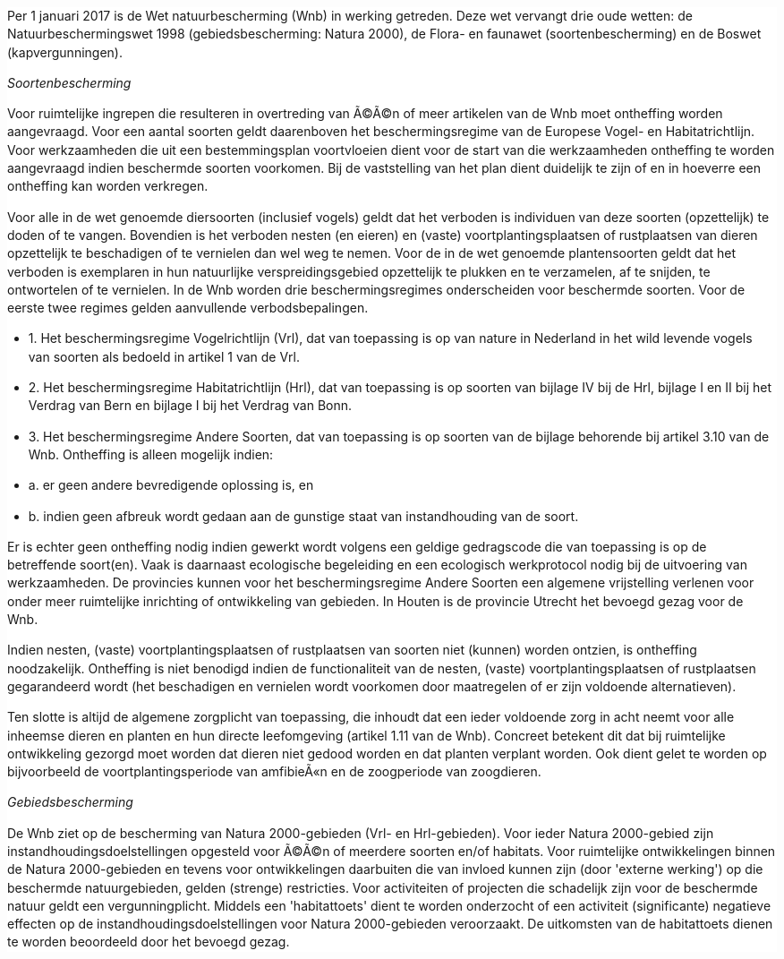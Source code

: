Per 1 januari 2017 is de Wet natuurbescherming (Wnb) in werking getreden. Deze wet vervangt drie oude wetten: de Natuurbeschermingswet 1998 (gebiedsbescherming: Natura 2000\), de Flora\- en faunawet (soortenbescherming) en de Boswet (kapvergunningen).

*Soortenbescherming*

Voor ruimtelijke ingrepen die resulteren in overtreding van Ã©Ã©n of meer artikelen van de Wnb moet ontheffing worden aangevraagd. Voor een aantal soorten geldt daarenboven het beschermingsregime van de Europese Vogel\- en Habitatrichtlijn. Voor werkzaamheden die uit een bestemmingsplan voortvloeien dient voor de start van die werkzaamheden ontheffing te worden aangevraagd indien beschermde soorten voorkomen. Bij de vaststelling van het plan dient duidelijk te zijn of en in hoeverre een ontheffing kan worden verkregen.

Voor alle in de wet genoemde diersoorten (inclusief vogels) geldt dat het verboden is individuen van deze soorten (opzettelijk) te doden of te vangen. Bovendien is het verboden nesten (en eieren) en (vaste) voortplantingsplaatsen of rustplaatsen van dieren opzettelijk te beschadigen of te vernielen dan wel weg te nemen. Voor de in de wet genoemde plantensoorten geldt dat het verboden is exemplaren in hun natuurlijke verspreidingsgebied opzettelijk te plukken en te verzamelen, af te snijden, te ontwortelen of te vernielen. In de Wnb worden drie beschermingsregimes onderscheiden voor beschermde soorten. Voor de eerste twee regimes gelden aanvullende verbodsbepalingen.

* 1\. Het beschermingsregime Vogelrichtlijn (Vrl), dat van toepassing is op van nature in Nederland in het wild levende vogels van soorten als bedoeld in artikel 1 van de Vrl.

* 2\. Het beschermingsregime Habitatrichtlijn (Hrl), dat van toepassing is op soorten van bijlage IV bij de Hrl, bijlage I en II bij het Verdrag van Bern en bijlage I bij het Verdrag van Bonn.

* 3\. Het beschermingsregime Andere Soorten, dat van toepassing is op soorten van de bijlage behorende bij artikel 3\.10 van de Wnb. Ontheffing is alleen mogelijk indien:

+ a. er geen andere bevredigende oplossing is, en

+ b. indien geen afbreuk wordt gedaan aan de gunstige staat van instandhouding van de soort.

Er is echter geen ontheffing nodig indien gewerkt wordt volgens een geldige gedragscode die van toepassing is op de betreffende soort(en). Vaak is daarnaast ecologische begeleiding en een ecologisch werkprotocol nodig bij de uitvoering van werkzaamheden. De provincies kunnen voor het beschermingsregime Andere Soorten een algemene vrijstelling verlenen voor onder meer ruimtelijke inrichting of ontwikkeling van gebieden. In Houten is de provincie Utrecht het bevoegd gezag voor de Wnb.

Indien nesten, (vaste) voortplantingsplaatsen of rustplaatsen van soorten niet (kunnen) worden ontzien, is ontheffing noodzakelijk. Ontheffing is niet benodigd indien de functionaliteit van de nesten, (vaste) voortplantingsplaatsen of rustplaatsen gegarandeerd wordt (het beschadigen en vernielen wordt voorkomen door maatregelen of er zijn voldoende alternatieven).

Ten slotte is altijd de algemene zorgplicht van toepassing, die inhoudt dat een ieder voldoende zorg in acht neemt voor alle inheemse dieren en planten en hun directe leefomgeving (artikel 1\.11 van de Wnb). Concreet betekent dit dat bij ruimtelijke ontwikkeling gezorgd moet worden dat dieren niet gedood worden en dat planten verplant worden. Ook dient gelet te worden op bijvoorbeeld de voortplantingsperiode van amfibieÃ«n en de zoogperiode van zoogdieren.

*Gebiedsbescherming*

De Wnb ziet op de bescherming van Natura 2000\-gebieden (Vrl\- en Hrl\-gebieden). Voor ieder Natura 2000\-gebied zijn instandhoudingsdoelstellingen opgesteld voor Ã©Ã©n of meerdere soorten en/of habitats. Voor ruimtelijke ontwikkelingen binnen de Natura 2000\-gebieden en tevens voor ontwikkelingen daarbuiten die van invloed kunnen zijn (door 'externe werking') op die beschermde natuurgebieden, gelden (strenge) restricties. Voor activiteiten of projecten die schadelijk zijn voor de beschermde natuur geldt een vergunningplicht. Middels een 'habitattoets' dient te worden onderzocht of een activiteit (significante) negatieve effecten op de instandhoudingsdoelstellingen voor Natura 2000\-gebieden veroorzaakt. De uitkomsten van de habitattoets dienen te worden beoordeeld door het bevoegd gezag.
